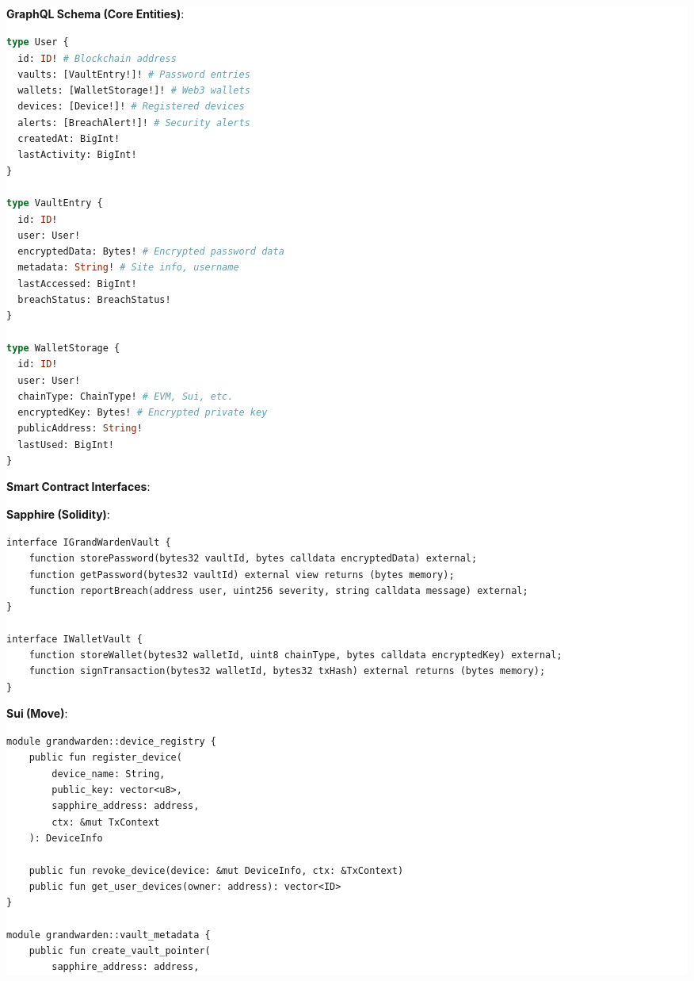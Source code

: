 **GraphQL Schema (Core Entities)**:

```graphql
type User {
  id: ID! # Blockchain address
  vaults: [VaultEntry!]! # Password entries
  wallets: [WalletStorage!]! # Web3 wallets
  devices: [Device!]! # Registered devices
  alerts: [BreachAlert!]! # Security alerts
  createdAt: BigInt!
  lastActivity: BigInt!
}

type VaultEntry {
  id: ID!
  user: User!
  encryptedData: Bytes! # Encrypted password data
  metadata: String! # Site info, username
  lastAccessed: BigInt!
  breachStatus: BreachStatus!
}

type WalletStorage {
  id: ID!
  user: User!
  chainType: ChainType! # EVM, Sui, etc.
  encryptedKey: Bytes! # Encrypted private key
  publicAddress: String!
  lastUsed: BigInt!
}
```

**Smart Contract Interfaces**:

**Sapphire (Solidity)**:

```solidity
interface IGrandWardenVault {
    function storePassword(bytes32 vaultId, bytes calldata encryptedData) external;
    function getPassword(bytes32 vaultId) external view returns (bytes memory);
    function reportBreach(address user, uint256 severity, string calldata message) external;
}

interface IWalletVault {
    function storeWallet(bytes32 walletId, uint8 chainType, bytes calldata encryptedKey) external;
    function signTransaction(bytes32 walletId, bytes32 txHash) external returns (bytes memory);
}
```

**Sui (Move)**:

```move
module grandwarden::device_registry {
    public fun register_device(
        device_name: String,
        public_key: vector<u8>,
        sapphire_address: address,
        ctx: &mut TxContext
    ): DeviceInfo

    public fun revoke_device(device: &mut DeviceInfo, ctx: &TxContext)
    public fun get_user_devices(owner: address): vector<ID>
}

module grandwarden::vault_metadata {
    public fun create_vault_pointer(
        sapphire_address: address,
```
